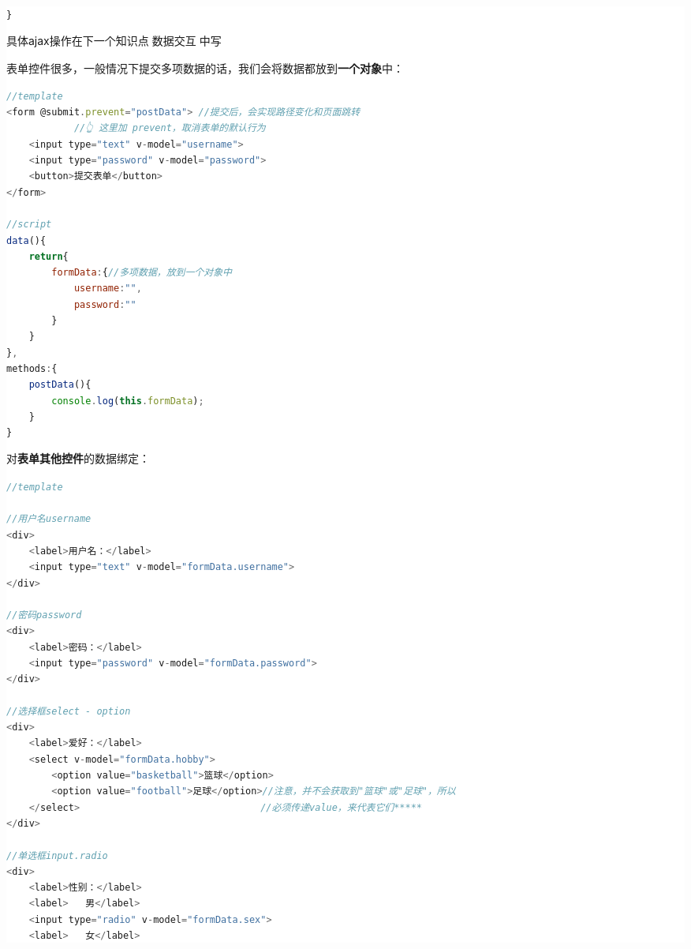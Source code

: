 ```javascript
}
```

具体ajax操作在下一个知识点 数据交互 中写



表单控件很多，一般情况下提交多项数据的话，我们会将数据都放到**一个对象**中：

```JavaScript
//template
<form @submit.prevent="postData"> //提交后，会实现路径变化和页面跳转
            //👆 这里加 prevent，取消表单的默认行为 
    <input type="text" v-model="username">
    <input type="password" v-model="password">
    <button>提交表单</button>
</form>

//script
data(){
    return{
        formData:{//多项数据，放到一个对象中
            username:"",
            password:"" 
        }
    }
},
methods:{
    postData(){
        console.log(this.formData);
    }
}
```



对**表单其他控件**的数据绑定：

```javascript
//template

//用户名username
<div>
    <label>用户名：</label>
    <input type="text" v-model="formData.username">
</div>

//密码password
<div>
    <label>密码：</label>
    <input type="password" v-model="formData.password">
</div>

//选择框select - option
<div>
    <label>爱好：</label>
	<select v-model="formData.hobby">
    	<option value="basketball">篮球</option>
		<option value="football">足球</option>//注意，并不会获取到"篮球"或"足球"，所以
    </select>                                //必须传递value，来代表它们*****
</div>

//单选框input.radio
<div>
    <label>性别：</label>
	<label>   男</label>
	<input type="radio" v-model="formData.sex">
    <label>   女</label>
```